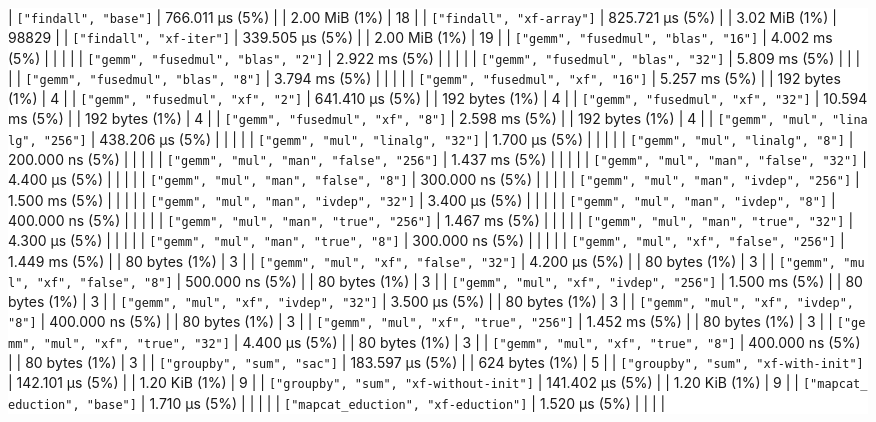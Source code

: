 | `["findall", "base"]`                                          | 766.011 μs (5%) |         |   2.00 MiB (1%) |          18 |
| `["findall", "xf-array"]`                                      | 825.721 μs (5%) |         |   3.02 MiB (1%) |       98829 |
| `["findall", "xf-iter"]`                                       | 339.505 μs (5%) |         |   2.00 MiB (1%) |          19 |
| `["gemm", "fusedmul", "blas", "16"]`                           |   4.002 ms (5%) |         |                 |             |
| `["gemm", "fusedmul", "blas", "2"]`                            |   2.922 ms (5%) |         |                 |             |
| `["gemm", "fusedmul", "blas", "32"]`                           |   5.809 ms (5%) |         |                 |             |
| `["gemm", "fusedmul", "blas", "8"]`                            |   3.794 ms (5%) |         |                 |             |
| `["gemm", "fusedmul", "xf", "16"]`                             |   5.257 ms (5%) |         |  192 bytes (1%) |           4 |
| `["gemm", "fusedmul", "xf", "2"]`                              | 641.410 μs (5%) |         |  192 bytes (1%) |           4 |
| `["gemm", "fusedmul", "xf", "32"]`                             |  10.594 ms (5%) |         |  192 bytes (1%) |           4 |
| `["gemm", "fusedmul", "xf", "8"]`                              |   2.598 ms (5%) |         |  192 bytes (1%) |           4 |
| `["gemm", "mul", "linalg", "256"]`                             | 438.206 μs (5%) |         |                 |             |
| `["gemm", "mul", "linalg", "32"]`                              |   1.700 μs (5%) |         |                 |             |
| `["gemm", "mul", "linalg", "8"]`                               | 200.000 ns (5%) |         |                 |             |
| `["gemm", "mul", "man", "false", "256"]`                       |   1.437 ms (5%) |         |                 |             |
| `["gemm", "mul", "man", "false", "32"]`                        |   4.400 μs (5%) |         |                 |             |
| `["gemm", "mul", "man", "false", "8"]`                         | 300.000 ns (5%) |         |                 |             |
| `["gemm", "mul", "man", "ivdep", "256"]`                       |   1.500 ms (5%) |         |                 |             |
| `["gemm", "mul", "man", "ivdep", "32"]`                        |   3.400 μs (5%) |         |                 |             |
| `["gemm", "mul", "man", "ivdep", "8"]`                         | 400.000 ns (5%) |         |                 |             |
| `["gemm", "mul", "man", "true", "256"]`                        |   1.467 ms (5%) |         |                 |             |
| `["gemm", "mul", "man", "true", "32"]`                         |   4.300 μs (5%) |         |                 |             |
| `["gemm", "mul", "man", "true", "8"]`                          | 300.000 ns (5%) |         |                 |             |
| `["gemm", "mul", "xf", "false", "256"]`                        |   1.449 ms (5%) |         |   80 bytes (1%) |           3 |
| `["gemm", "mul", "xf", "false", "32"]`                         |   4.200 μs (5%) |         |   80 bytes (1%) |           3 |
| `["gemm", "mul", "xf", "false", "8"]`                          | 500.000 ns (5%) |         |   80 bytes (1%) |           3 |
| `["gemm", "mul", "xf", "ivdep", "256"]`                        |   1.500 ms (5%) |         |   80 bytes (1%) |           3 |
| `["gemm", "mul", "xf", "ivdep", "32"]`                         |   3.500 μs (5%) |         |   80 bytes (1%) |           3 |
| `["gemm", "mul", "xf", "ivdep", "8"]`                          | 400.000 ns (5%) |         |   80 bytes (1%) |           3 |
| `["gemm", "mul", "xf", "true", "256"]`                         |   1.452 ms (5%) |         |   80 bytes (1%) |           3 |
| `["gemm", "mul", "xf", "true", "32"]`                          |   4.400 μs (5%) |         |   80 bytes (1%) |           3 |
| `["gemm", "mul", "xf", "true", "8"]`                           | 400.000 ns (5%) |         |   80 bytes (1%) |           3 |
| `["groupby", "sum", "sac"]`                                    | 183.597 μs (5%) |         |  624 bytes (1%) |           5 |
| `["groupby", "sum", "xf-with-init"]`                           | 142.101 μs (5%) |         |   1.20 KiB (1%) |           9 |
| `["groupby", "sum", "xf-without-init"]`                        | 141.402 μs (5%) |         |   1.20 KiB (1%) |           9 |
| `["mapcat_eduction", "base"]`                                  |   1.710 μs (5%) |         |                 |             |
| `["mapcat_eduction", "xf-eduction"]`                           |   1.520 μs (5%) |         |                 |             |